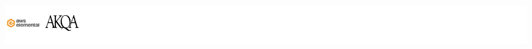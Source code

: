 <img height=60 src="logos/logo-aws-elemental.png" alt="AWS Elemental">
<img height=60 src="logos/logo-akqa.png" alt="AKQA">